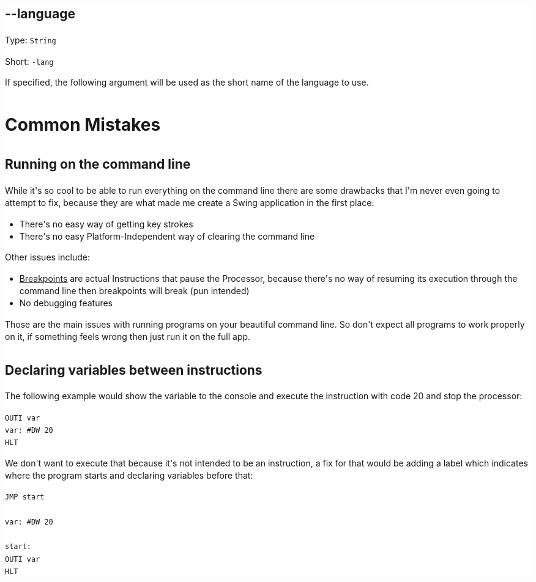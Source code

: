 ## --language

Type: `String`

Short: `-lang`

If specified, the following argument will be used as the short name of the language to use.

# Common Mistakes

## Running on the command line

While it's so cool to be able to run everything on the command line there are some drawbacks that I'm never even going
to attempt to fix, because they are what made me create a Swing application in the first place:

 - There's no easy way of getting key strokes
 - There's no easy Platform-Independent way of clearing the command line

Other issues include:

 - [Breakpoints](#brk) are actual Instructions that pause the Processor, because there's no way of resuming its
    execution through the command line then breakpoints will break (pun intended)
 - No debugging features

Those are the main issues with running programs on your beautiful command line. So don't expect all programs to work
properly on it, if something feels wrong then just run it on the full app.

## Declaring variables between instructions

The following example would show the variable to the console and execute the instruction with code 20 and stop
the processor:

```Assembly
OUTI var
var: #DW 20
HLT
```

We don't want to execute that because it's not intended to be an instruction, a fix for that would be adding a label
which indicates where the program starts and declaring variables before that:

```Assembly
JMP start

var: #DW 20

start:
OUTI var
HLT
```
